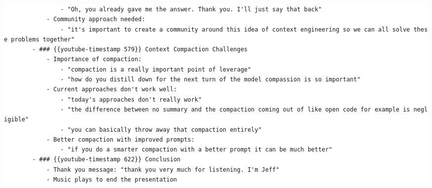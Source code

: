 					- "Oh, you already gave me the answer. Thank you. I'll just say that back"
				- Community approach needed:
					- "it's important to create a community around this idea of context engineering so we can all solve these problems together"
			- ### {{youtube-timestamp 579}} Context Compaction Challenges
				- Importance of compaction:
					- "compaction is a really important point of leverage"
					- "how do you distill down for the next turn of the model compassion is so important"
				- Current approaches don't work well:
					- "today's approaches don't really work"
					- "the difference between no summary and the compaction coming out of like open code for example is negligible"
					- "you can basically throw away that compaction entirely"
				- Better compaction with improved prompts:
					- "if you do a smarter compaction with a better prompt it can be much better"
			- ### {{youtube-timestamp 622}} Conclusion
				- Thank you message: "thank you very much for listening. I'm Jeff"
				- Music plays to end the presentation